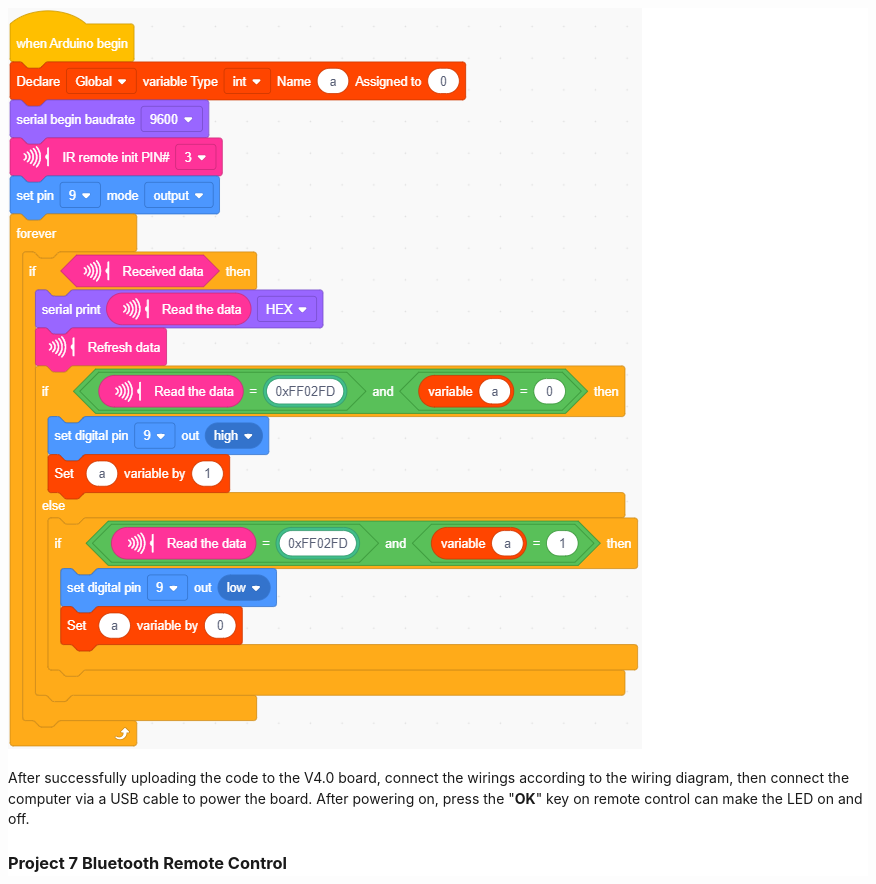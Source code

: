 ![](media/184.png)

After successfully uploading the code to the V4.0 board, connect the wirings according to the wiring diagram, then connect the computer via a USB cable to power the board. After powering on, press the "**OK**" key on remote control can make the LED on and off.

### Project 7 Bluetooth Remote Control

